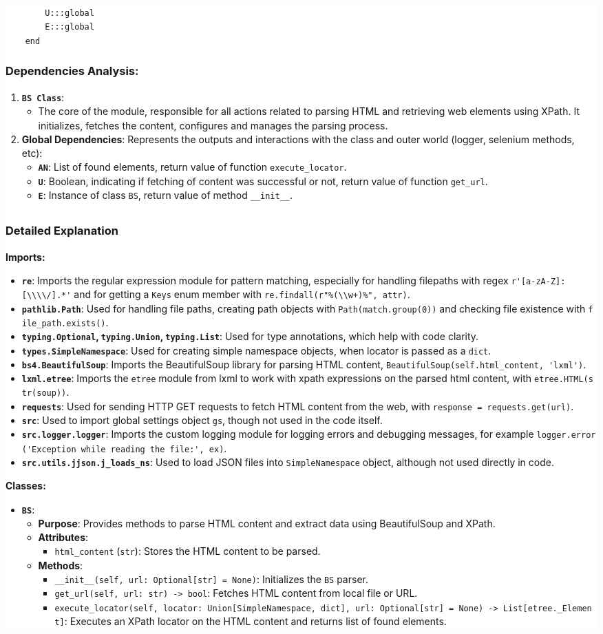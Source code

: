 ```mermaid
        U:::global
        E:::global
    end
```

### Dependencies Analysis:

1.  **`BS Class`**:
    *   The core of the module, responsible for all actions related to parsing HTML and retrieving web elements using XPath. It initializes, fetches the content, configures and manages the parsing process.
2.  **Global Dependencies**: Represents the outputs and interactions with the class and outer world (logger, selenium methods, etc):
    *   **`AN`**: List of found elements, return value of function `execute_locator`.
    *   **`U`**:  Boolean, indicating if fetching of content was successful or not, return value of function `get_url`.
    *   **`E`**:  Instance of class `BS`, return value of method `__init__`.

## <explanation>

### Detailed Explanation

**Imports:**

*   **`re`**: Imports the regular expression module for pattern matching, especially for handling filepaths with regex `r'[a-zA-Z]:[\\\\/].*'` and for getting a `Keys` enum member with `re.findall(r"%(\\w+)%", attr)`.
*   **`pathlib.Path`**: Used for handling file paths, creating path objects with `Path(match.group(0))` and checking file existence with `file_path.exists()`.
*   **`typing.Optional`, `typing.Union`, `typing.List`**: Used for type annotations, which help with code clarity.
*   **`types.SimpleNamespace`**:  Used for creating simple namespace objects, when locator is passed as a `dict`.
*   **`bs4.BeautifulSoup`**: Imports the BeautifulSoup library for parsing HTML content, `BeautifulSoup(self.html_content, 'lxml')`.
*   **`lxml.etree`**: Imports the `etree` module from lxml to work with xpath expressions on the parsed html content, with `etree.HTML(str(soup))`.
*   **`requests`**: Used for sending HTTP GET requests to fetch HTML content from the web, with `response = requests.get(url)`.
*  **`src`**: Used to import global settings object `gs`, though not used in the code itself.
*   **`src.logger.logger`**: Imports the custom logging module for logging errors and debugging messages, for example `logger.error('Exception while reading the file:', ex)`.
*   **`src.utils.jjson.j_loads_ns`**:  Used to load JSON files into `SimpleNamespace` object, although not used directly in code.

**Classes:**

*   **`BS`**:
    *   **Purpose**: Provides methods to parse HTML content and extract data using BeautifulSoup and XPath.
    *   **Attributes**:
        *   `html_content` (`str`): Stores the HTML content to be parsed.
    *   **Methods**:
        *   `__init__(self, url: Optional[str] = None)`: Initializes the `BS` parser.
        *   `get_url(self, url: str) -> bool`: Fetches HTML content from local file or URL.
        *   `execute_locator(self, locator: Union[SimpleNamespace, dict], url: Optional[str] = None) -> List[etree._Element]`: Executes an XPath locator on the HTML content and returns list of found elements.
